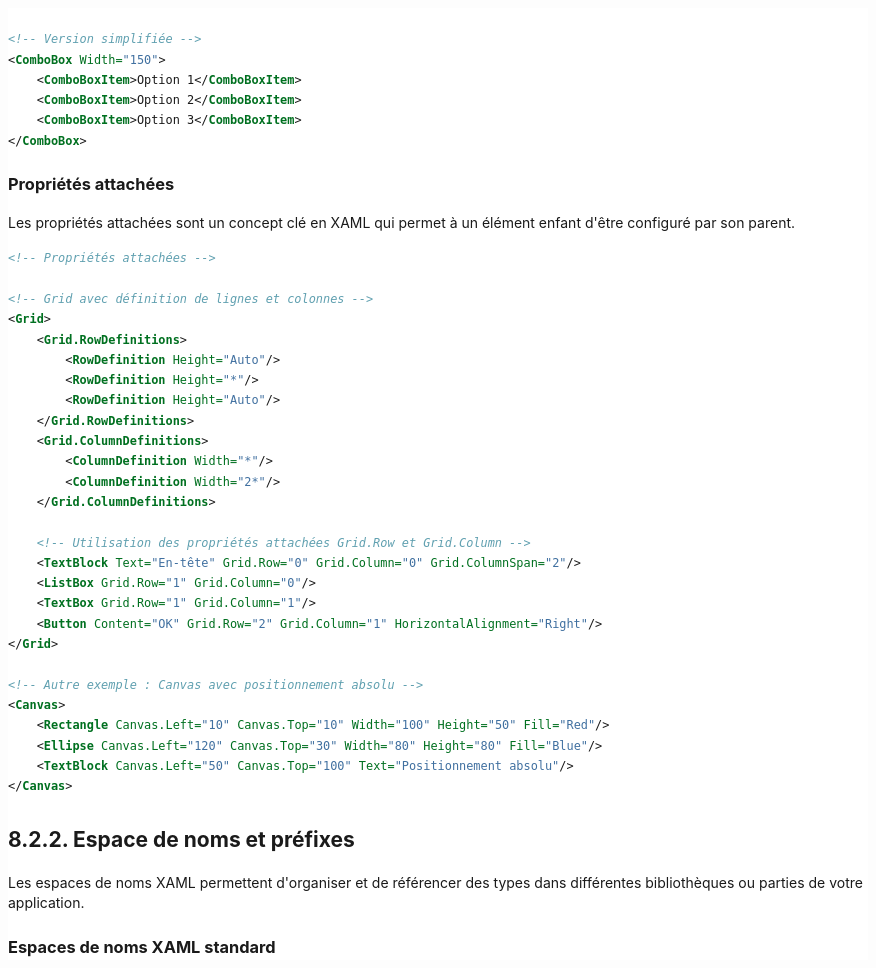 ```xml

<!-- Version simplifiée -->
<ComboBox Width="150">
    <ComboBoxItem>Option 1</ComboBoxItem>
    <ComboBoxItem>Option 2</ComboBoxItem>
    <ComboBoxItem>Option 3</ComboBoxItem>
</ComboBox>
```


### Propriétés attachées

Les propriétés attachées sont un concept clé en XAML qui permet à un élément enfant d'être configuré par son parent.

```xml
<!-- Propriétés attachées -->

<!-- Grid avec définition de lignes et colonnes -->
<Grid>
    <Grid.RowDefinitions>
        <RowDefinition Height="Auto"/>
        <RowDefinition Height="*"/>
        <RowDefinition Height="Auto"/>
    </Grid.RowDefinitions>
    <Grid.ColumnDefinitions>
        <ColumnDefinition Width="*"/>
        <ColumnDefinition Width="2*"/>
    </Grid.ColumnDefinitions>

    <!-- Utilisation des propriétés attachées Grid.Row et Grid.Column -->
    <TextBlock Text="En-tête" Grid.Row="0" Grid.Column="0" Grid.ColumnSpan="2"/>
    <ListBox Grid.Row="1" Grid.Column="0"/>
    <TextBox Grid.Row="1" Grid.Column="1"/>
    <Button Content="OK" Grid.Row="2" Grid.Column="1" HorizontalAlignment="Right"/>
</Grid>

<!-- Autre exemple : Canvas avec positionnement absolu -->
<Canvas>
    <Rectangle Canvas.Left="10" Canvas.Top="10" Width="100" Height="50" Fill="Red"/>
    <Ellipse Canvas.Left="120" Canvas.Top="30" Width="80" Height="80" Fill="Blue"/>
    <TextBlock Canvas.Left="50" Canvas.Top="100" Text="Positionnement absolu"/>
</Canvas>
```


## 8.2.2. Espace de noms et préfixes

Les espaces de noms XAML permettent d'organiser et de référencer des types dans différentes bibliothèques ou parties de votre application.

### Espaces de noms XAML standard
